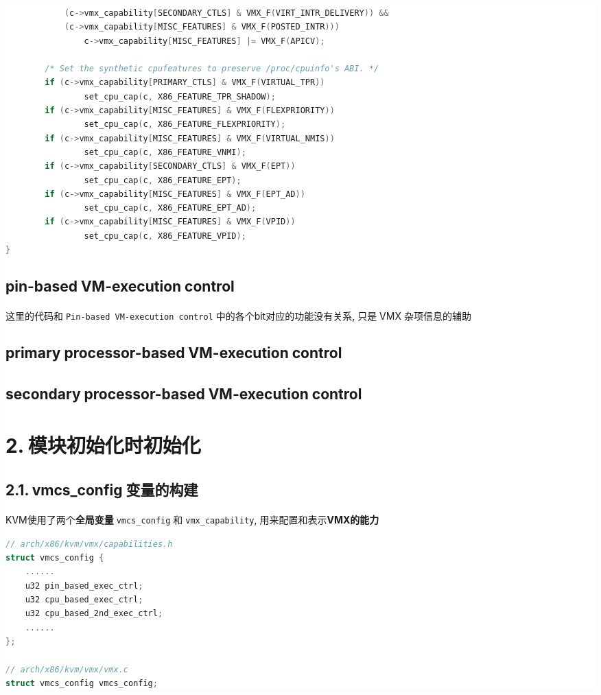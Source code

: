 ```cpp
            (c->vmx_capability[SECONDARY_CTLS] & VMX_F(VIRT_INTR_DELIVERY)) &&
            (c->vmx_capability[MISC_FEATURES] & VMX_F(POSTED_INTR)))
                c->vmx_capability[MISC_FEATURES] |= VMX_F(APICV);

        /* Set the synthetic cpufeatures to preserve /proc/cpuinfo's ABI. */
        if (c->vmx_capability[PRIMARY_CTLS] & VMX_F(VIRTUAL_TPR))
                set_cpu_cap(c, X86_FEATURE_TPR_SHADOW);
        if (c->vmx_capability[MISC_FEATURES] & VMX_F(FLEXPRIORITY))
                set_cpu_cap(c, X86_FEATURE_FLEXPRIORITY);
        if (c->vmx_capability[MISC_FEATURES] & VMX_F(VIRTUAL_NMIS))
                set_cpu_cap(c, X86_FEATURE_VNMI);
        if (c->vmx_capability[SECONDARY_CTLS] & VMX_F(EPT))
                set_cpu_cap(c, X86_FEATURE_EPT);
        if (c->vmx_capability[MISC_FEATURES] & VMX_F(EPT_AD))
                set_cpu_cap(c, X86_FEATURE_EPT_AD);
        if (c->vmx_capability[MISC_FEATURES] & VMX_F(VPID))
                set_cpu_cap(c, X86_FEATURE_VPID);
}
```

## pin-based VM-execution control

这里的代码和 `Pin-based VM-execution control` 中的各个bit对应的功能没有关系, 只是 VMX 杂项信息的辅助



## primary processor-based VM-execution control



## secondary processor-based VM-execution control



# 2. 模块初始化时初始化

## 2.1. vmcs_config 变量的构建

KVM使用了两个**全局变量** `vmcs_config` 和 `vmx_capability`, 用来配置和表示**VMX的能力**

```cpp
// arch/x86/kvm/vmx/capabilities.h
struct vmcs_config {
    ......
    u32 pin_based_exec_ctrl;
    u32 cpu_based_exec_ctrl;
    u32 cpu_based_2nd_exec_ctrl;
    ......
};

// arch/x86/kvm/vmx/vmx.c
struct vmcs_config vmcs_config;
```

